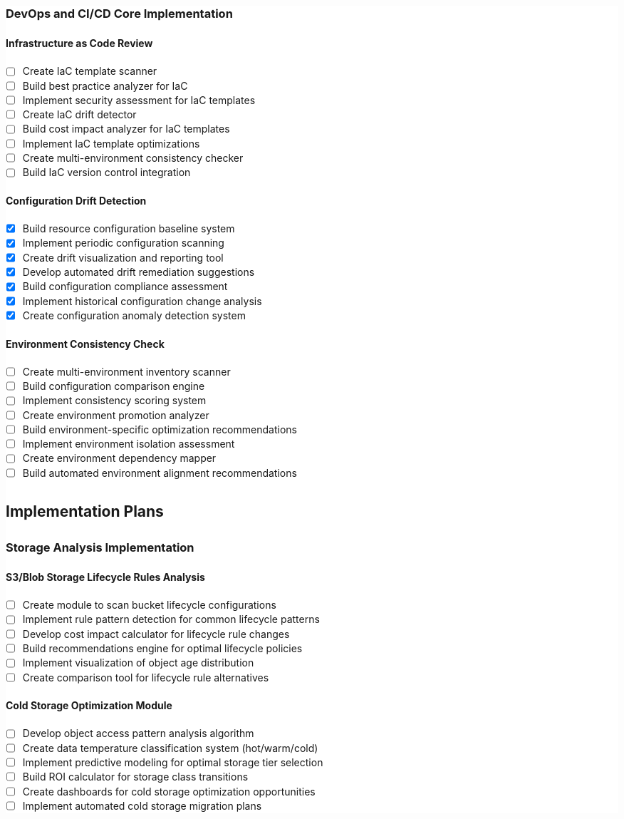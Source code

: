 ### DevOps and CI/CD Core Implementation

#### Infrastructure as Code Review
- [ ] Create IaC template scanner
- [ ] Build best practice analyzer for IaC
- [ ] Implement security assessment for IaC templates
- [ ] Create IaC drift detector
- [ ] Build cost impact analyzer for IaC templates
- [ ] Implement IaC template optimizations
- [ ] Create multi-environment consistency checker
- [ ] Build IaC version control integration

#### Configuration Drift Detection
- [x] Build resource configuration baseline system
- [x] Implement periodic configuration scanning
- [x] Create drift visualization and reporting tool
- [x] Develop automated drift remediation suggestions
- [x] Build configuration compliance assessment
- [x] Implement historical configuration change analysis
- [x] Create configuration anomaly detection system

#### Environment Consistency Check
- [ ] Create multi-environment inventory scanner
- [ ] Build configuration comparison engine
- [ ] Implement consistency scoring system
- [ ] Create environment promotion analyzer
- [ ] Build environment-specific optimization recommendations
- [ ] Implement environment isolation assessment
- [ ] Create environment dependency mapper
- [ ] Build automated environment alignment recommendations

## Implementation Plans

### Storage Analysis Implementation

#### S3/Blob Storage Lifecycle Rules Analysis
- [ ] Create module to scan bucket lifecycle configurations
- [ ] Implement rule pattern detection for common lifecycle patterns
- [ ] Develop cost impact calculator for lifecycle rule changes
- [ ] Build recommendations engine for optimal lifecycle policies
- [ ] Implement visualization of object age distribution
- [ ] Create comparison tool for lifecycle rule alternatives

#### Cold Storage Optimization Module
- [ ] Develop object access pattern analysis algorithm
- [ ] Create data temperature classification system (hot/warm/cold)
- [ ] Implement predictive modeling for optimal storage tier selection
- [ ] Build ROI calculator for storage class transitions
- [ ] Create dashboards for cold storage optimization opportunities
- [ ] Implement automated cold storage migration plans
